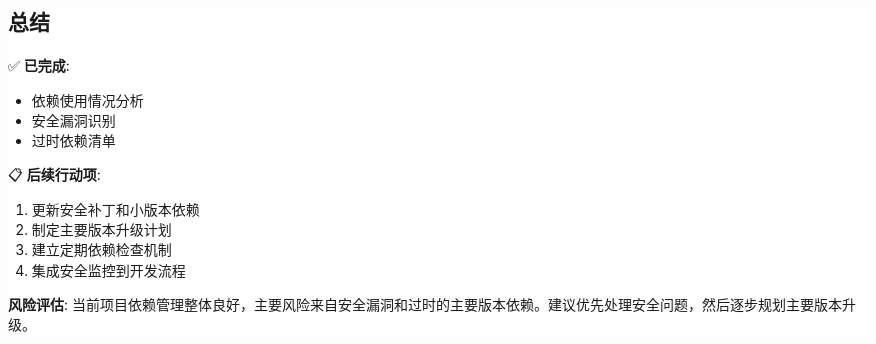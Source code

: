 ## 总结

✅ **已完成**:
- 依赖使用情况分析
- 安全漏洞识别
- 过时依赖清单

📋 **后续行动项**:
1. 更新安全补丁和小版本依赖
2. 制定主要版本升级计划
3. 建立定期依赖检查机制
4. 集成安全监控到开发流程

**风险评估**: 当前项目依赖管理整体良好，主要风险来自安全漏洞和过时的主要版本依赖。建议优先处理安全问题，然后逐步规划主要版本升级。